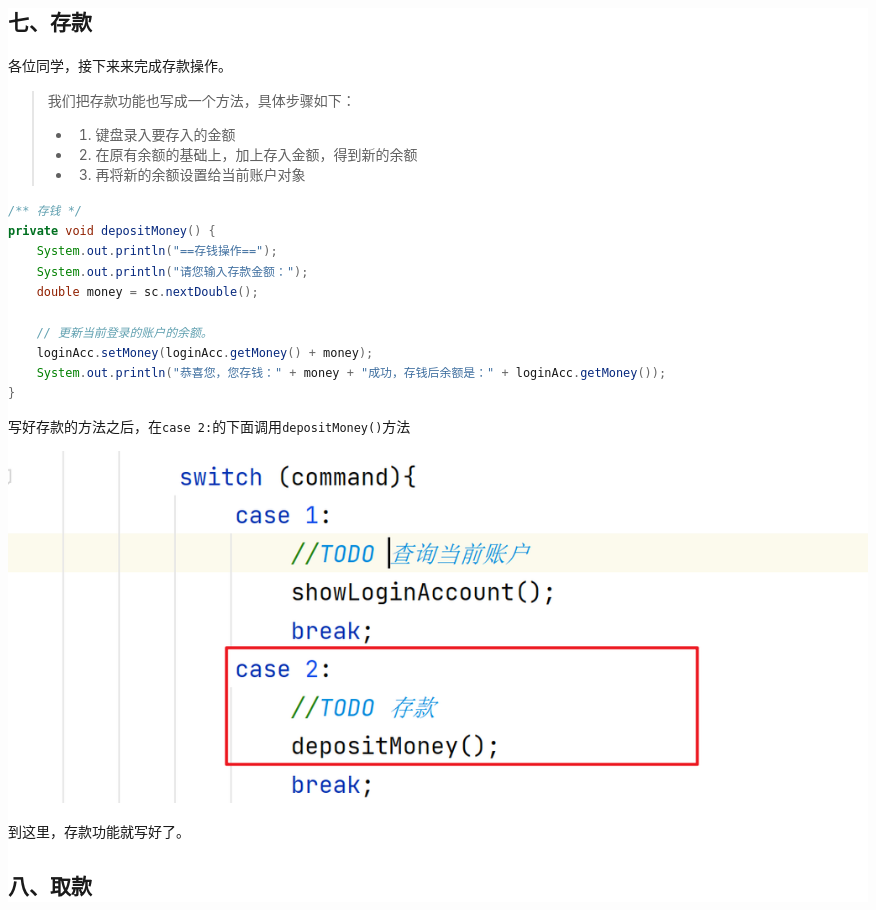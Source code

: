 

## 七、存款

各位同学，接下来来完成存款操作。

> 我们把存款功能也写成一个方法，具体步骤如下：
>
> - 1. 键盘录入要存入的金额
> - 2. 在原有余额的基础上，加上存入金额，得到新的余额
> - 3. 再将新的余额设置给当前账户对象

```java
/** 存钱 */
private void depositMoney() {
    System.out.println("==存钱操作==");
    System.out.println("请您输入存款金额：");
    double money = sc.nextDouble();

    // 更新当前登录的账户的余额。
    loginAcc.setMoney(loginAcc.getMoney() + money);
    System.out.println("恭喜您，您存钱：" + money + "成功，存钱后余额是：" + loginAcc.getMoney());
}
```

写好存款的方法之后，在`case 2:`的下面调用`depositMoney()`方法

![1662779078001](assets/1662779078001.png)



到这里，存款功能就写好了。



## 八、取款

